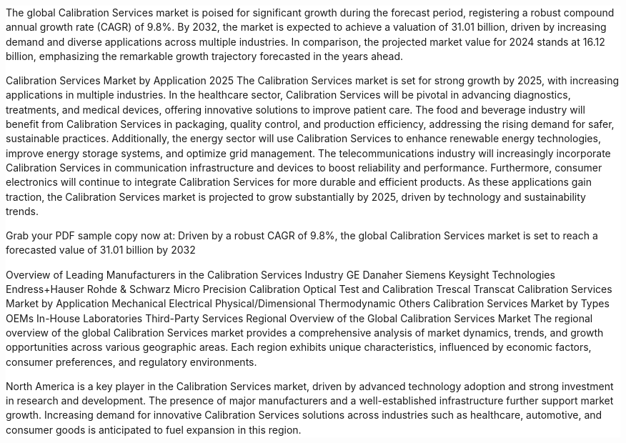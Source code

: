 The global Calibration Services market is poised for significant growth during the forecast period, registering a robust compound annual growth rate (CAGR) of 9.8%. By 2032, the market is expected to achieve a valuation of 31.01 billion, driven by increasing demand and diverse applications across multiple industries. In comparison, the projected market value for 2024 stands at 16.12 billion, emphasizing the remarkable growth trajectory forecasted in the years ahead. 

Calibration Services Market by Application 2025
The Calibration Services market is set for strong growth by 2025, with increasing applications in multiple industries. In the healthcare sector, Calibration Services will be pivotal in advancing diagnostics, treatments, and medical devices, offering innovative solutions to improve patient care. The food and beverage industry will benefit from Calibration Services in packaging, quality control, and production efficiency, addressing the rising demand for safer, sustainable practices. Additionally, the energy sector will use Calibration Services to enhance renewable energy technologies, improve energy storage systems, and optimize grid management. The telecommunications industry will increasingly incorporate Calibration Services in communication infrastructure and devices to boost reliability and performance. Furthermore, consumer electronics will continue to integrate Calibration Services for more durable and efficient products. As these applications gain traction, the Calibration Services market is projected to grow substantially by 2025, driven by technology and sustainability trends.

Grab your PDF sample copy now at: Driven by a robust CAGR of 9.8%, the global Calibration Services market is set to reach a forecasted value of 31.01 billion by 2032

Overview of Leading Manufacturers in the Calibration Services Industry
GE
Danaher
Siemens
Keysight Technologies
Endress+Hauser
Rohde & Schwarz
Micro Precision Calibration
Optical Test and Calibration
Trescal
Transcat
Calibration Services Market by Application
Mechanical
Electrical
Physical/Dimensional
Thermodynamic
Others
Calibration Services Market by Types
OEMs
In-House Laboratories
Third-Party Services
Regional Overview of the Global Calibration Services Market
The regional overview of the global Calibration Services market provides a comprehensive analysis of market dynamics, trends, and growth opportunities across various geographic areas. Each region exhibits unique characteristics, influenced by economic factors, consumer preferences, and regulatory environments.

North America is a key player in the Calibration Services market, driven by advanced technology adoption and strong investment in research and development. The presence of major manufacturers and a well-established infrastructure further support market growth. Increasing demand for innovative Calibration Services solutions across industries such as healthcare, automotive, and consumer goods is anticipated to fuel expansion in this region.
